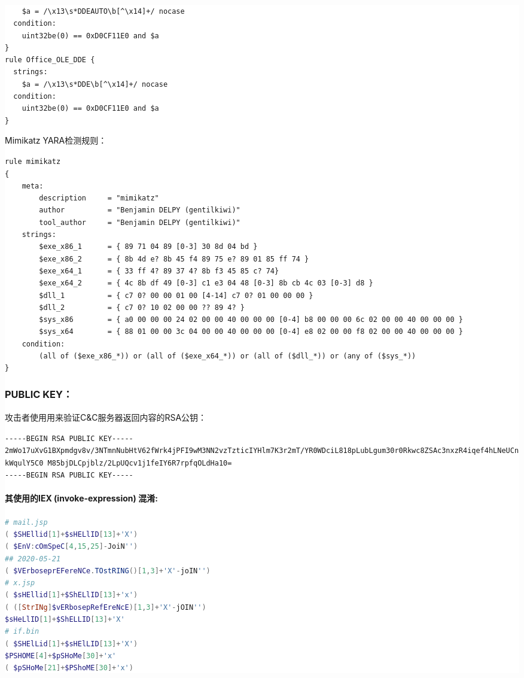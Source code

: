 ```yacas
    $a = /\x13\s*DDEAUTO\b[^\x14]+/ nocase
  condition:
    uint32be(0) == 0xD0CF11E0 and $a
}
rule Office_OLE_DDE {
  strings:
    $a = /\x13\s*DDE\b[^\x14]+/ nocase
  condition:
    uint32be(0) == 0xD0CF11E0 and $a
}
```

Mimikatz YARA检测规则：

```yacas
rule mimikatz
{
	meta:
		description		= "mimikatz"
		author			= "Benjamin DELPY (gentilkiwi)"
		tool_author		= "Benjamin DELPY (gentilkiwi)"
	strings:
		$exe_x86_1		= { 89 71 04 89 [0-3] 30 8d 04 bd }
		$exe_x86_2		= { 8b 4d e? 8b 45 f4 89 75 e? 89 01 85 ff 74 }
		$exe_x64_1		= { 33 ff 4? 89 37 4? 8b f3 45 85 c? 74}
		$exe_x64_2		= { 4c 8b df 49 [0-3] c1 e3 04 48 [0-3] 8b cb 4c 03 [0-3] d8 }
		$dll_1			= { c7 0? 00 00 01 00 [4-14] c7 0? 01 00 00 00 }
		$dll_2			= { c7 0? 10 02 00 00 ?? 89 4? }
		$sys_x86		= { a0 00 00 00 24 02 00 00 40 00 00 00 [0-4] b8 00 00 00 6c 02 00 00 40 00 00 00 }
		$sys_x64		= { 88 01 00 00 3c 04 00 00 40 00 00 00 [0-4] e8 02 00 00 f8 02 00 00 40 00 00 00 }
	condition:
		(all of ($exe_x86_*)) or (all of ($exe_x64_*)) or (all of ($dll_*)) or (any of ($sys_*))
}
```



### PUBLIC KEY：

攻击者使用用来验证C&C服务器返回内容的RSA公钥：

```
-----BEGIN RSA PUBLIC KEY-----
2mWo17uXvG1BXpmdgv8v/3NTmnNubHtV62fWrk4jPFI9wM3NN2vzTzticIYHlm7K3r2mT/YR0WDciL818pLubLgum30r0Rkwc8ZSAc3nxzR4iqef4hLNeUCnkWqulY5C0 M85bjDLCpjblz/2LpUQcv1j1feIY6R7rpfqOLdHa10=
-----BEGIN RSA PUBLIC KEY-----
```



#### 其使用的IEX (invoke-expression) 混淆:

```powershell
# mail.jsp
( $SHEllid[1]+$sHELlID[13]+'X')
( $EnV:cOmSpeC[4,15,25]-JoiN'')
## 2020-05-21
( $VErboseprEFereNCe.TOstRING()[1,3]+'X'-joIN'')
# x.jsp
( $sHEllid[1]+$ShELlID[13]+'x')
( ([StrINg]$vERbosepRefEreNcE)[1,3]+'X'-jOIN'') 
$sHeLlID[1]+$ShELLID[13]+'X'
# if.bin
( $SHElLid[1]+$sHElLID[13]+'X')
$PSHOME[4]+$pSHoMe[30]+'x'
( $pSHoMe[21]+$PShoME[30]+'x')
```